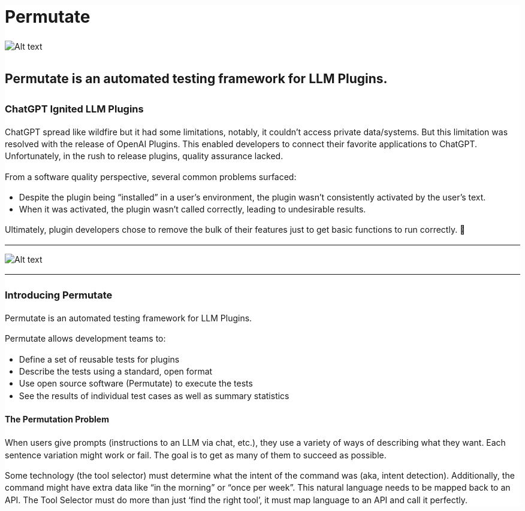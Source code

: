 # Permutate
![Alt text](https://github.com/LegendaryAI/permutate/blob/main/docs/permutate-logo.png)
## Permutate is an automated testing framework for LLM Plugins. 

### ChatGPT Ignited LLM Plugins
ChatGPT spread like wildfire but it had some limitations, notably, it couldn’t access private data/systems. But this limitation was resolved with the release of OpenAI Plugins. This enabled developers to connect their favorite applications to ChatGPT. Unfortunately, in the rush to release plugins, quality assurance lacked. 

From a software quality perspective, several common problems surfaced:
<ul>
<li>Despite the plugin being “installed” in a user’s environment, the plugin wasn’t consistently activated by the user’s text.</li>
<li>When it was activated, the plugin wasn’t called correctly, leading to undesirable results.</li>
</ul>

Ultimately, plugin developers chose to remove the bulk of their features just to get basic functions to run correctly. 🙁

  
---
  
![Alt text](https://github.com/LegendaryAI/permutate/blob/main/docs/permutate-overview.png) 


---
  
  
### Introducing Permutate
Permutate is an automated testing framework for LLM Plugins. 

Permutate allows development teams to:
<ul>
<li>Define a set of reusable tests for plugins</li>
<li>Describe the tests using a standard, open format</li>
<li>Use open source software (Permutate) to execute the tests</li>
<li>See the results of individual test cases as well as summary statistics</li>
</ul>


#### The Permutation Problem 
When users give prompts (instructions to an LLM via chat, etc.), they use a variety of ways of describing what they want. Each sentence variation might work or fail. The goal is to get as many of them to succeed as possible. 

Some technology (the tool selector) must determine what the intent of the command was (aka, intent detection). Additionally, the command might have extra data like “in the morning” or “once per week”. This natural language needs to be mapped back to an API. The Tool Selector must do more than just ‘find the right tool’, it must map language to an API and call it perfectly. 
